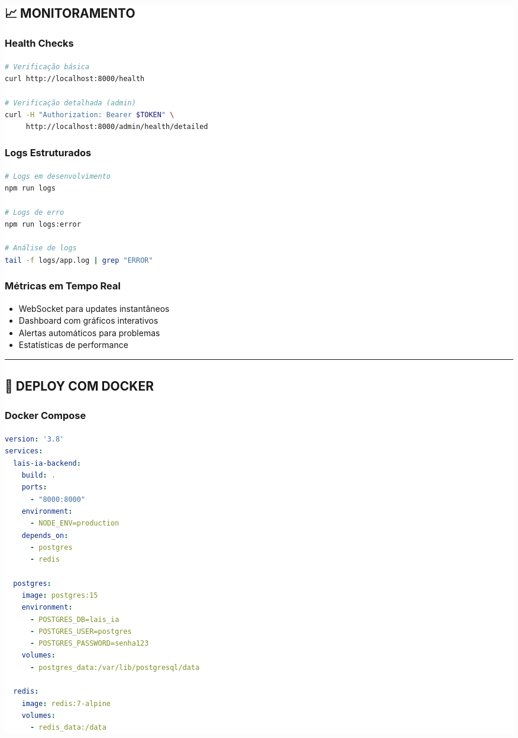 
## 📈 **MONITORAMENTO**

### **Health Checks**
```bash
# Verificação básica
curl http://localhost:8000/health

# Verificação detalhada (admin)
curl -H "Authorization: Bearer $TOKEN" \
     http://localhost:8000/admin/health/detailed
```

### **Logs Estruturados**
```bash
# Logs em desenvolvimento
npm run logs

# Logs de erro
npm run logs:error

# Análise de logs
tail -f logs/app.log | grep "ERROR"
```

### **Métricas em Tempo Real**
- WebSocket para updates instantâneos
- Dashboard com gráficos interativos
- Alertas automáticos para problemas
- Estatísticas de performance

---

## 🐳 **DEPLOY COM DOCKER**

### **Docker Compose**
```yaml
version: '3.8'
services:
  lais-ia-backend:
    build: .
    ports:
      - "8000:8000"
    environment:
      - NODE_ENV=production
    depends_on:
      - postgres
      - redis
    
  postgres:
    image: postgres:15
    environment:
      - POSTGRES_DB=lais_ia
      - POSTGRES_USER=postgres
      - POSTGRES_PASSWORD=senha123
    volumes:
      - postgres_data:/var/lib/postgresql/data
    
  redis:
    image: redis:7-alpine
    volumes:
      - redis_data:/data
```
